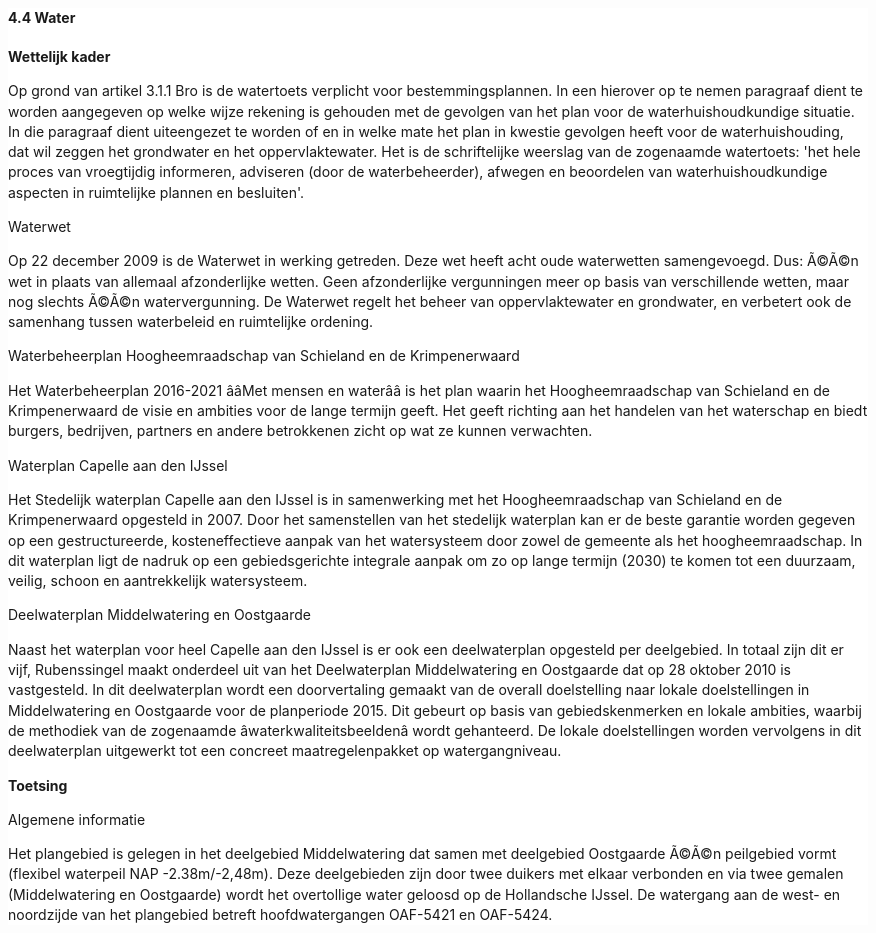 #### 4\.4 Water

**Wettelijk kader**

Op grond van artikel 3\.1\.1 Bro is de watertoets verplicht voor bestemmingsplannen. In een hierover op te nemen paragraaf dient te worden aangegeven op welke wijze rekening is gehouden met de gevolgen van het plan voor de waterhuishoudkundige situatie. In die paragraaf dient uiteengezet te worden of en in welke mate het plan in kwestie gevolgen heeft voor de waterhuishouding, dat wil zeggen het grondwater en het oppervlaktewater. Het is de schriftelijke weerslag van de zogenaamde watertoets: 'het hele proces van vroegtijdig informeren, adviseren (door de waterbeheerder), afwegen en beoordelen van waterhuishoudkundige aspecten in ruimtelijke plannen en besluiten'.

Waterwet

Op 22 december 2009 is de Waterwet in werking getreden. Deze wet heeft acht oude waterwetten samengevoegd. Dus: Ã©Ã©n wet in plaats van allemaal afzonderlijke wetten. Geen afzonderlijke vergunningen meer op basis van verschillende wetten, maar nog slechts Ã©Ã©n watervergunning. De Waterwet regelt het beheer van oppervlaktewater en grondwater, en verbetert ook de samenhang tussen waterbeleid en ruimtelijke ordening.

Waterbeheerplan Hoogheemraadschap van Schieland en de Krimpenerwaard

Het Waterbeheerplan 2016\-2021 ââMet mensen en waterââ is het plan waarin het Hoogheemraadschap van Schieland en de Krimpenerwaard de visie en ambities voor de lange termijn geeft. Het geeft richting aan het handelen van het waterschap en biedt burgers, bedrijven, partners en andere betrokkenen zicht op wat ze kunnen verwachten.

Waterplan Capelle aan den IJssel

Het Stedelijk waterplan Capelle aan den IJssel is in samenwerking met het Hoogheemraadschap van Schieland en de Krimpenerwaard opgesteld in 2007\. Door het samenstellen van het stedelijk waterplan kan er de beste garantie worden gegeven op een gestructureerde, kosteneffectieve aanpak van het watersysteem door zowel de gemeente als het hoogheemraadschap. In dit waterplan ligt de nadruk op een gebiedsgerichte integrale aanpak om zo op lange termijn (2030\) te komen tot een duurzaam, veilig, schoon en aantrekkelijk watersysteem.

Deelwaterplan Middelwatering en Oostgaarde

Naast het waterplan voor heel Capelle aan den IJssel is er ook een deelwaterplan opgesteld per deelgebied. In totaal zijn dit er vijf, Rubenssingel maakt onderdeel uit van het Deelwaterplan Middelwatering en Oostgaarde dat op 28 oktober 2010 is vastgesteld. In dit deelwaterplan wordt een doorvertaling gemaakt van de overall doelstelling naar lokale doelstellingen in Middelwatering en Oostgaarde voor de planperiode 2015\. Dit gebeurt op basis van gebiedskenmerken en lokale ambities, waarbij de methodiek van de zogenaamde âwaterkwaliteitsbeeldenâ wordt gehanteerd. De lokale doelstellingen worden vervolgens in dit deelwaterplan uitgewerkt tot een concreet maatregelenpakket op watergangniveau.

**Toetsing**

Algemene informatie

Het plangebied is gelegen in het deelgebied Middelwatering dat samen met deelgebied Oostgaarde Ã©Ã©n peilgebied vormt (flexibel waterpeil NAP \-2\.38m/\-2,48m). Deze deelgebieden zijn door twee duikers met elkaar verbonden en via twee gemalen (Middelwatering en Oostgaarde) wordt het overtollige water geloosd op de Hollandsche IJssel. De watergang aan de west\- en noordzijde van het plangebied betreft hoofdwatergangen OAF\-5421 en OAF\-5424\.
